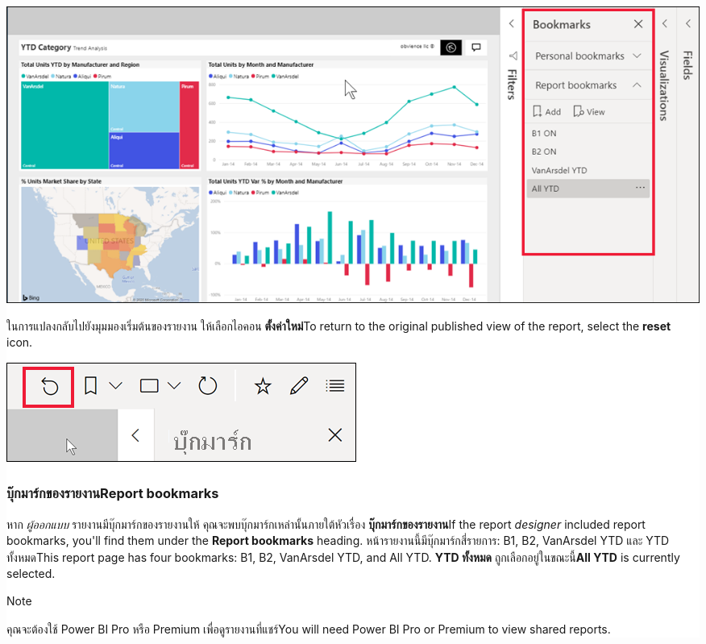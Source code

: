![ภาพหน้าจอของพื้นที่รายงานที่บานหน้าต่างบุ๊กมาร์กเปิดอยู่](media/end-user-bookmarks/power-bi-show-bookmarks.png)

<span data-ttu-id="31bbe-127">ในการแปลงกลับไปยังมุมมองเริ่มต้นของรายงาน ให้เลือกไอคอน **ตั้งค่าใหม่**</span><span class="sxs-lookup"><span data-stu-id="31bbe-127">To return to the original published view of the report, select the **reset** icon.</span></span>

![ภาพหน้าจอที่มีการเลือกไอคอนแปลงกลับ](media/end-user-bookmarks/power-bi-revert.png)

### <a name="report-bookmarks"></a><span data-ttu-id="31bbe-129">บุ๊กมาร์กของรายงาน</span><span class="sxs-lookup"><span data-stu-id="31bbe-129">Report bookmarks</span></span>
<span data-ttu-id="31bbe-130">หาก *ผู้ออกแบบ* รายงานมีบุ๊กมาร์กของรายงานให้ คุณจะพบบุ๊กมาร์กเหล่านั้นภายใต้หัวเรื่อง **บุ๊กมาร์กของรายงาน**</span><span class="sxs-lookup"><span data-stu-id="31bbe-130">If the report *designer* included report bookmarks, you'll find them under the **Report bookmarks** heading.</span></span> <span data-ttu-id="31bbe-131">หน้ารายงานนี้มีบุ๊กมาร์กสี่รายการ: B1, B2, VanArsdel YTD และ YTD ทั้งหมด</span><span class="sxs-lookup"><span data-stu-id="31bbe-131">This report page has four bookmarks: B1, B2, VanArsdel YTD, and All YTD.</span></span> <span data-ttu-id="31bbe-132">**YTD ทั้งหมด** ถูกเลือกอยู่ในขณะนี้</span><span class="sxs-lookup"><span data-stu-id="31bbe-132">**All YTD** is currently selected.</span></span>

> [!NOTE]
> <span data-ttu-id="31bbe-133">คุณจะต้องใช้ Power BI Pro หรือ Premium เพื่อดูรายงานที่แชร์</span><span class="sxs-lookup"><span data-stu-id="31bbe-133">You will need Power BI Pro or Premium to view shared reports.</span></span> 
